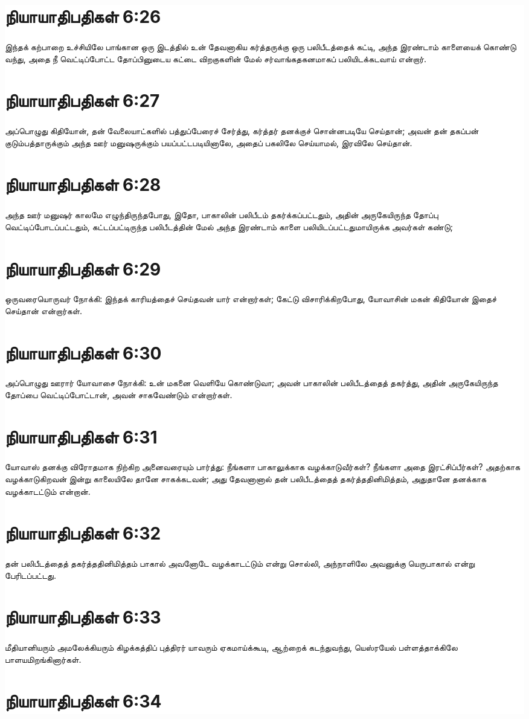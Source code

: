 # நியாயாதிபதிகள் 6:26

இந்தக் கற்பாறை உச்சியிலே பாங்கான ஒரு இடத்தில் உன் தேவனாகிய கர்த்தருக்கு ஒரு பலிபீடத்தைக் கட்டி, அந்த இரண்டாம் காளையைக் கொண்டு வந்து, அதை நீ வெட்டிப்போட்ட தோப்பினுடைய கட்டை விறகுகளின் மேல் சர்வாங்கதகனமாகப் பலியிடக்கடவாய் என்றார்.

# நியாயாதிபதிகள் 6:27

அப்பொழுது கிதியோன், தன் வேலையாட்களில் பத்துப்பேரைச் சேர்த்து, கர்த்தர் தனக்குச் சொன்னபடியே செய்தான்; அவன் தன் தகப்பன் குடும்பத்தாருக்கும் அந்த ஊர் மனுஷருக்கும் பயப்பட்டபடியினாலே, அதைப் பகலிலே செய்யாமல், இரவிலே செய்தான்.

# நியாயாதிபதிகள் 6:28

அந்த ஊர் மனுஷர் காலமே எழுந்திருந்தபோது, இதோ, பாகாலின் பலிபீடம் தகர்க்கப்பட்டதும், அதின் அருகேயிருந்த தோப்பு வெட்டிப்போடப்பட்டதும், கட்டப்பட்டிருந்த பலிபீடத்தின் மேல் அந்த இரண்டாம் காளை பலியிடப்பட்டதுமாயிருக்க அவர்கள் கண்டு;

# நியாயாதிபதிகள் 6:29

ஒருவரையொருவர் நோக்கி: இந்தக் காரியத்தைச் செய்தவன் யார் என்றார்கள்; கேட்டு விசாரிக்கிறபோது, யோவாசின் மகன் கிதியோன் இதைச் செய்தான் என்றார்கள்.

# நியாயாதிபதிகள் 6:30

அப்பொழுது ஊரார் யோவாசை நோக்கி: உன் மகனை வெளியே கொண்டுவா; அவன் பாகாலின் பலிபீடத்தைத் தகர்த்து, அதின் அருகேயிருந்த தோப்பை வெட்டிப்போட்டான், அவன் சாகவேண்டும் என்றார்கள்.

# நியாயாதிபதிகள் 6:31

யோவாஸ் தனக்கு விரோதமாக நிற்கிற அனைவரையும் பார்த்து: நீங்களா பாகாலுக்காக வழக்காடுவீர்கள்? நீங்களா அதை இரட்சிப்பீர்கள்? அதற்காக வழக்காடுகிறவன் இன்று காலையிலே தானே சாகக்கடவன்; அது தேவனானால் தன் பலிபீடத்தைத் தகர்த்ததினிமித்தம், அதுதானே தனக்காக வழக்காடட்டும் என்றான்.

# நியாயாதிபதிகள் 6:32

தன் பலிபீடத்தைத் தகர்த்ததினிமித்தம் பாகால் அவனோடே வழக்காடட்டும் என்று சொல்லி, அந்நாளிலே அவனுக்கு யெருபாகால் என்று பேரிடப்பட்டது.

# நியாயாதிபதிகள் 6:33

மீதியானியரும் அமலேக்கியரும் கிழக்கத்திப் புத்திரர் யாவரும் ஏகமாய்க்கூடி, ஆற்றைக் கடந்துவந்து, யெஸ்ரயேல் பள்ளத்தாக்கிலே பாளயமிறங்கினார்கள்.

# நியாயாதிபதிகள் 6:34
